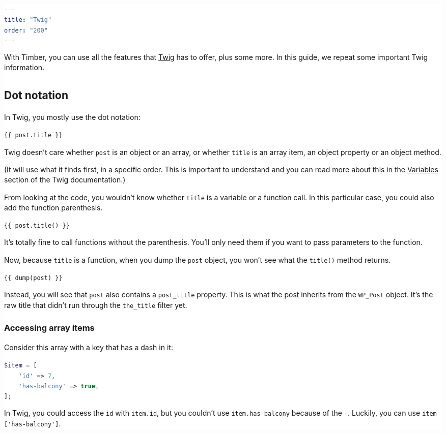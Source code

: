 ```yaml
---
title: "Twig"
order: "200"
---
```


With Timber, you can use all the features that [Twig](https://twig.symfony.com/doc/) has to offer, plus some more. In this guide, we repeat some important Twig information.

## Dot notation

In Twig, you mostly use the dot notation:

```twig
{{ post.title }}
```

Twig doesn’t care whether `post` is an object or an array, or whether `title` is an array item, an object property or an object method.

(It will use what it finds first, in a specific order. This is important to understand and you can read more about this in the [Variables](https://twig.symfony.com/doc/3.x/templates.html#variables) section of the Twig documentation.)

From looking at the code, you wouldn’t know whether `title` is a variable or a function call. In this particular case, you could also add the function parenthesis.

```twig
{{ post.title() }}
```

It’s totally fine to call functions without the parenthesis. You’ll only need them if you want to pass parameters to the function.

Now, because `title` is a function, when you dump the `post` object, you won’t see what the `title()` method returns.

```twig
{{ dump(post) }}
```

Instead, you will see that `post` also contains a `post_title` property. This is what the post inherits from the `WP_Post` object. It’s the raw title that didn’t run through the `the_title` filter yet.

### Accessing array items

Consider this array with a key that has a dash in it:

```php
$item = [
    'id' => 7,
    'has-balcony' => true,
];
```

In Twig, you could access the `id` with `item.id`, but you couldn’t use `item.has-balcony` because of the `-`. Luckily, you can use `item['has-balcony']`.
